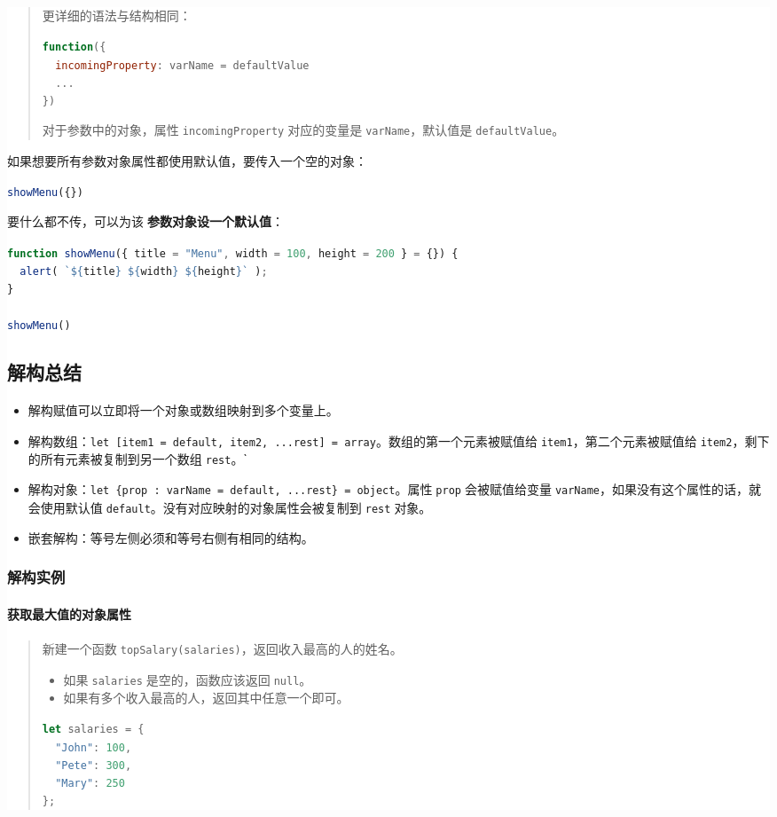 > 更详细的语法与结构相同：
>
> ```js
> function({
>   incomingProperty: varName = defaultValue
>   ...
> })
> ```
>
> 对于参数中的对象，属性 `incomingProperty` 对应的变量是 `varName`，默认值是 `defaultValue`。

如果想要所有参数对象属性都使用默认值，要传入一个空的对象：

```js
showMenu({})
```

要什么都不传，可以为该 **参数对象设一个默认值**：

```js
function showMenu({ title = "Menu", width = 100, height = 200 } = {}) {
  alert( `${title} ${width} ${height}` );
}

showMenu()
```



## 解构总结

+ 解构赋值可以立即将一个对象或数组映射到多个变量上。

+ 解构数组：`let [item1 = default, item2, ...rest] = array`。数组的第一个元素被赋值给 `item1`，第二个元素被赋值给 `item2`，剩下的所有元素被复制到另一个数组 `rest`。`

+ 解构对象：`let {prop : varName = default, ...rest} = object`。属性 `prop` 会被赋值给变量 `varName`，如果没有这个属性的话，就会使用默认值 `default`。没有对应映射的对象属性会被复制到 `rest` 对象。

+ 嵌套解构：等号左侧必须和等号右侧有相同的结构。

  



### 解构实例

#### 获取最大值的对象属性

> 新建一个函数 `topSalary(salaries)`，返回收入最高的人的姓名。
>
> - 如果 `salaries` 是空的，函数应该返回 `null`。
> - 如果有多个收入最高的人，返回其中任意一个即可。
>
> ```js
> let salaries = {
>   "John": 100,
>   "Pete": 300,
>   "Mary": 250
> };
> ```
